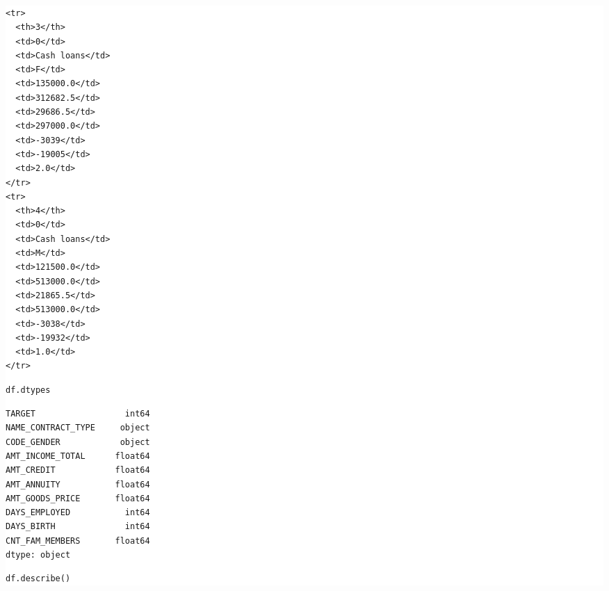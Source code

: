     <tr>
      <th>3</th>
      <td>0</td>
      <td>Cash loans</td>
      <td>F</td>
      <td>135000.0</td>
      <td>312682.5</td>
      <td>29686.5</td>
      <td>297000.0</td>
      <td>-3039</td>
      <td>-19005</td>
      <td>2.0</td>
    </tr>
    <tr>
      <th>4</th>
      <td>0</td>
      <td>Cash loans</td>
      <td>M</td>
      <td>121500.0</td>
      <td>513000.0</td>
      <td>21865.5</td>
      <td>513000.0</td>
      <td>-3038</td>
      <td>-19932</td>
      <td>1.0</td>
    </tr>
  </tbody>
</table>
</div>




```python
df.dtypes
```




    TARGET                  int64
    NAME_CONTRACT_TYPE     object
    CODE_GENDER            object
    AMT_INCOME_TOTAL      float64
    AMT_CREDIT            float64
    AMT_ANNUITY           float64
    AMT_GOODS_PRICE       float64
    DAYS_EMPLOYED           int64
    DAYS_BIRTH              int64
    CNT_FAM_MEMBERS       float64
    dtype: object




```python
df.describe()
```
